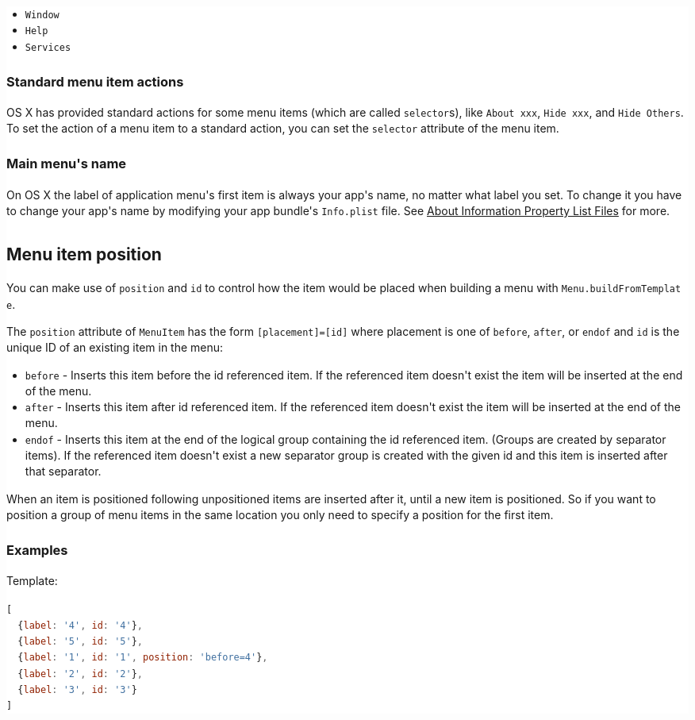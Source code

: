 * `Window`
* `Help`
* `Services`

### Standard menu item actions

OS X has provided standard actions for some menu items (which are called
`selector`s), like `About xxx`, `Hide xxx`, and `Hide Others`. To set the action
of a menu item to a standard action, you can set the `selector` attribute of the
menu item.

### Main menu's name

On OS X the label of application menu's first item is always your app's name,
no matter what label you set. To change it you have to change your app's name
by modifying your app bundle's `Info.plist` file. See
[About Information Property List Files](https://developer.apple.com/library/ios/documentation/general/Reference/InfoPlistKeyReference/Articles/AboutInformationPropertyListFiles.html)
for more.


## Menu item position

You can make use of `position` and `id` to control how the item would be placed
when building a menu with `Menu.buildFromTemplate`.

The `position` attribute of `MenuItem` has the form `[placement]=[id]` where
placement is one of `before`, `after`, or `endof` and `id` is the unique ID of
an existing item in the menu:

* `before` - Inserts this item before the id referenced item. If the
  referenced item doesn't exist the item will be inserted at the end of
  the menu.
* `after` - Inserts this item after id referenced item. If the referenced
  item doesn't exist the item will be inserted at the end of the menu.
* `endof` - Inserts this item at the end of the logical group containing
  the id referenced item. (Groups are created by separator items). If
  the referenced item doesn't exist a new separator group is created with
  the given id and this item is inserted after that separator.

When an item is positioned following unpositioned items are inserted after
it, until a new item is positioned. So if you want to position a group of
menu items in the same location you only need to specify a position for
the first item.

### Examples

Template:

```javascript
[
  {label: '4', id: '4'},
  {label: '5', id: '5'},
  {label: '1', id: '1', position: 'before=4'},
  {label: '2', id: '2'},
  {label: '3', id: '3'}
]
```
